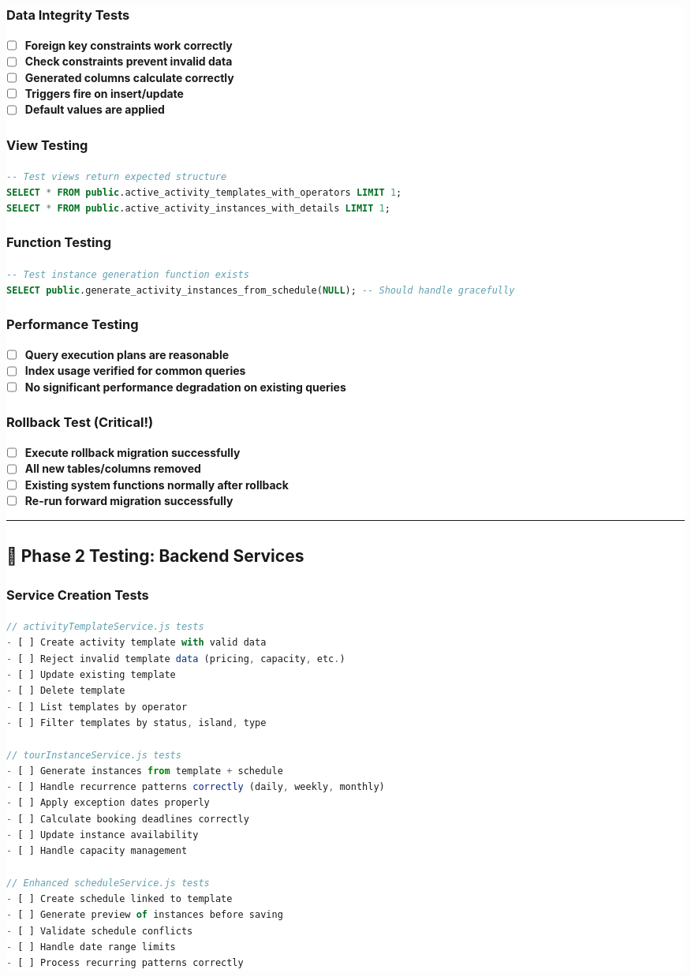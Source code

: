### Data Integrity Tests
- [ ] **Foreign key constraints work correctly**
- [ ] **Check constraints prevent invalid data**
- [ ] **Generated columns calculate correctly**
- [ ] **Triggers fire on insert/update**
- [ ] **Default values are applied**

### View Testing
```sql
-- Test views return expected structure
SELECT * FROM public.active_activity_templates_with_operators LIMIT 1;
SELECT * FROM public.active_activity_instances_with_details LIMIT 1;
```

### Function Testing
```sql
-- Test instance generation function exists
SELECT public.generate_activity_instances_from_schedule(NULL); -- Should handle gracefully
```

### Performance Testing
- [ ] **Query execution plans are reasonable**
- [ ] **Index usage verified for common queries**
- [ ] **No significant performance degradation on existing queries**

### Rollback Test (Critical!)
- [ ] **Execute rollback migration successfully**
- [ ] **All new tables/columns removed**
- [ ] **Existing system functions normally after rollback**
- [ ] **Re-run forward migration successfully**

---

## 🧪 Phase 2 Testing: Backend Services

### Service Creation Tests
```javascript
// activityTemplateService.js tests
- [ ] Create activity template with valid data
- [ ] Reject invalid template data (pricing, capacity, etc.)
- [ ] Update existing template
- [ ] Delete template
- [ ] List templates by operator
- [ ] Filter templates by status, island, type

// tourInstanceService.js tests  
- [ ] Generate instances from template + schedule
- [ ] Handle recurrence patterns correctly (daily, weekly, monthly)
- [ ] Apply exception dates properly
- [ ] Calculate booking deadlines correctly
- [ ] Update instance availability
- [ ] Handle capacity management

// Enhanced scheduleService.js tests
- [ ] Create schedule linked to template
- [ ] Generate preview of instances before saving
- [ ] Validate schedule conflicts
- [ ] Handle date range limits
- [ ] Process recurring patterns correctly
```
